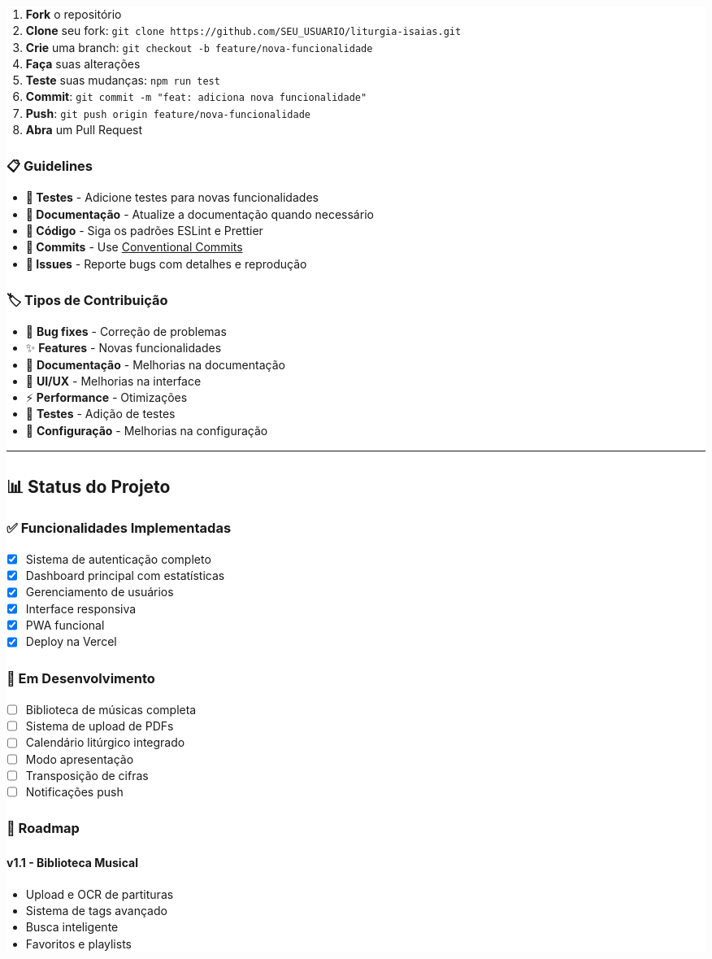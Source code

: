 1. **Fork** o repositório
2. **Clone** seu fork: `git clone https://github.com/SEU_USUARIO/liturgia-isaias.git`
3. **Crie** uma branch: `git checkout -b feature/nova-funcionalidade`
4. **Faça** suas alterações
5. **Teste** suas mudanças: `npm run test`
6. **Commit**: `git commit -m "feat: adiciona nova funcionalidade"`
7. **Push**: `git push origin feature/nova-funcionalidade`
8. **Abra** um Pull Request

### **📋 Guidelines**

- **🧪 Testes** - Adicione testes para novas funcionalidades
- **📝 Documentação** - Atualize a documentação quando necessário
- **🎨 Código** - Siga os padrões ESLint e Prettier
- **💬 Commits** - Use [Conventional Commits](https://www.conventionalcommits.org/)
- **🐛 Issues** - Reporte bugs com detalhes e reprodução

### **🏷️ Tipos de Contribuição**

- 🐛 **Bug fixes** - Correção de problemas
- ✨ **Features** - Novas funcionalidades
- 📝 **Documentação** - Melhorias na documentação
- 🎨 **UI/UX** - Melhorias na interface
- ⚡ **Performance** - Otimizações
- 🧪 **Testes** - Adição de testes
- 🔧 **Configuração** - Melhorias na configuração

---

## 📊 **Status do Projeto**

### **✅ Funcionalidades Implementadas**

- [x] Sistema de autenticação completo
- [x] Dashboard principal com estatísticas
- [x] Gerenciamento de usuários
- [x] Interface responsiva
- [x] PWA funcional
- [x] Deploy na Vercel

### **🚧 Em Desenvolvimento**

- [ ] Biblioteca de músicas completa
- [ ] Sistema de upload de PDFs
- [ ] Calendário litúrgico integrado
- [ ] Modo apresentação
- [ ] Transposição de cifras
- [ ] Notificações push

### **🎯 Roadmap**

#### **v1.1 - Biblioteca Musical**
- Upload e OCR de partituras
- Sistema de tags avançado
- Busca inteligente
- Favoritos e playlists
